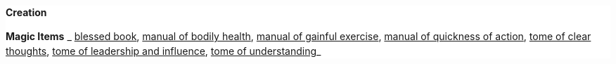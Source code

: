 **Creation**

**Magic Items** _ [blessed book](wondrousItems.md#_blessed-book), [manual of bodily health](wondrousItems.md#_manual-of-bodily-health), [manual of gainful exercise](wondrousItems.md#_manual-of-gainful-exercise), [manual of quickness of action](wondrousItems.md#_manual-of-quickness-of-action), [tome of clear thoughts](wondrousItems.md#_tome-of-clear-thought), [tome of leadership and influence](wondrousItems.md#_tome-of-leadership-and-influence), [tome of understanding](wondrousItems.md#_tome-of-understanding)_

